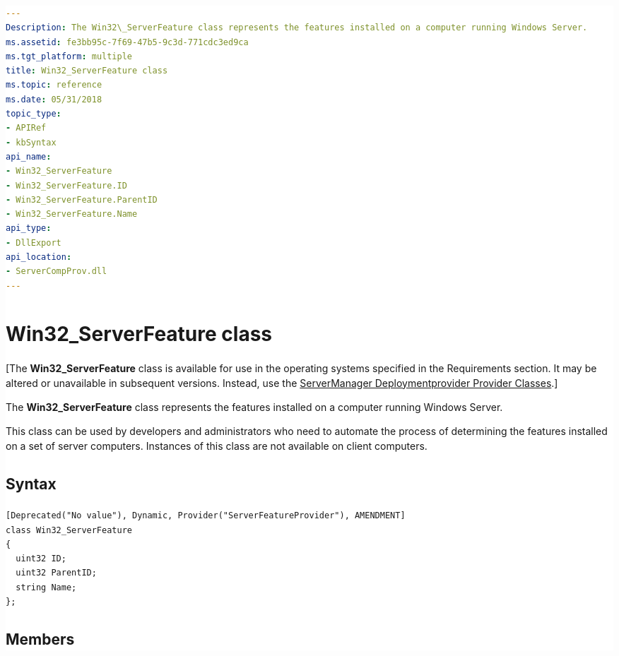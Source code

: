 ```yaml
---
Description: The Win32\_ServerFeature class represents the features installed on a computer running Windows Server.
ms.assetid: fe3bb95c-7f69-47b5-9c3d-771cdc3ed9ca
ms.tgt_platform: multiple
title: Win32_ServerFeature class
ms.topic: reference
ms.date: 05/31/2018
topic_type: 
- APIRef
- kbSyntax
api_name: 
- Win32_ServerFeature
- Win32_ServerFeature.ID
- Win32_ServerFeature.ParentID
- Win32_ServerFeature.Name
api_type: 
- DllExport
api_location: 
- ServerCompProv.dll
---
```


# Win32\_ServerFeature class

\[The **Win32\_ServerFeature** class is available for use in the operating systems specified in the Requirements section. It may be altered or unavailable in subsequent versions. Instead, use the [ServerManager Deploymentprovider Provider Classes](/previous-versions/windows/desktop/srvmgrdeployprov/server-manager-deployment).\]

The **Win32\_ServerFeature** class represents the features installed on a computer running Windows Server.

This class can be used by developers and administrators who need to automate the process of determining the features installed on a set of server computers. Instances of this class are not available on client computers.

## Syntax

``` syntax
[Deprecated("No value"), Dynamic, Provider("ServerFeatureProvider"), AMENDMENT]
class Win32_ServerFeature
{
  uint32 ID;
  uint32 ParentID;
  string Name;
};
```

## Members
